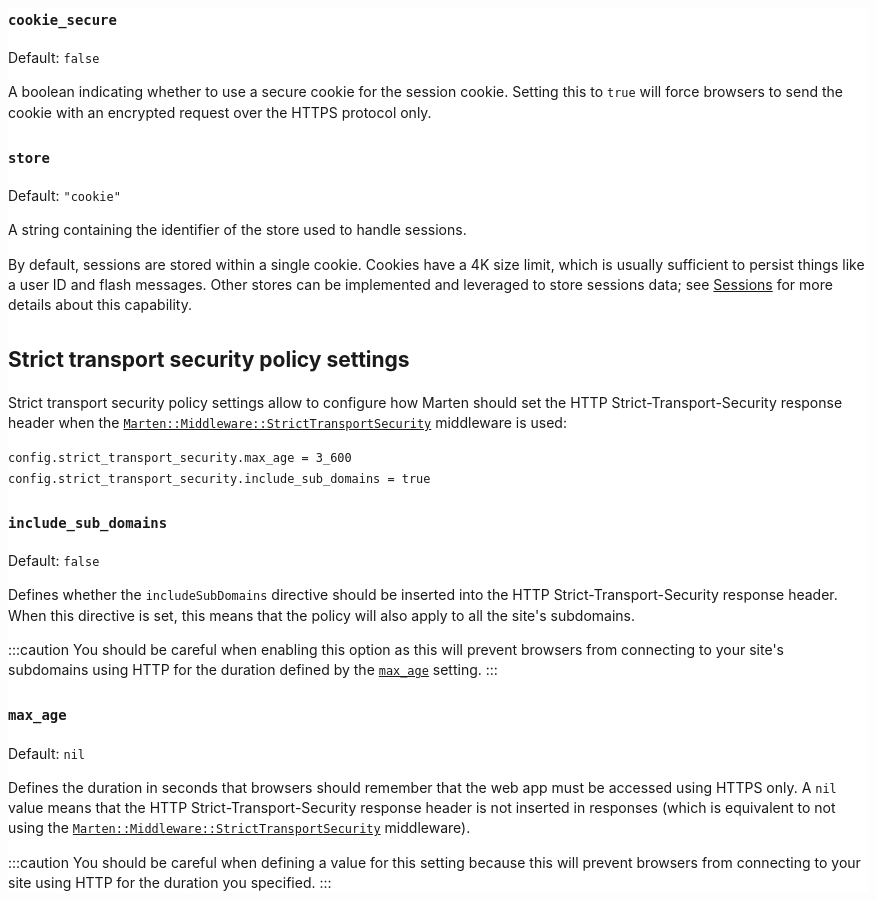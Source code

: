 ### `cookie_secure`

Default: `false`

A boolean indicating whether to use a secure cookie for the session cookie. Setting this to `true` will force browsers to send the cookie with an encrypted request over the HTTPS protocol only.

### `store`

Default: `"cookie"`

A string containing the identifier of the store used to handle sessions.

By default, sessions are stored within a single cookie. Cookies have a 4K size limit, which is usually sufficient to persist things like a user ID and flash messages. Other stores can be implemented and leveraged to store sessions data; see [Sessions](../../handlers-and-http/sessions) for more details about this capability.

## Strict transport security policy settings

Strict transport security policy settings allow to configure how Marten should set the HTTP Strict-Transport-Security response header when the [`Marten::Middleware::StrictTransportSecurity`](../../handlers-and-http/reference/middlewares#strict-transport-security-middleware) middleware is used:

```crystal
config.strict_transport_security.max_age = 3_600
config.strict_transport_security.include_sub_domains = true
```

### `include_sub_domains`

Default: `false`

Defines whether the `includeSubDomains` directive should be inserted into the HTTP Strict-Transport-Security response header. When this directive is set, this means that the policy will also apply to all the site's subdomains.

:::caution
You should be careful when enabling this option as this will prevent browsers from connecting to your site's subdomains using HTTP for the duration defined by the [`max_age`](#max_age) setting.
:::

### `max_age`

Default: `nil`

Defines the duration in seconds that browsers should remember that the web app must be accessed using HTTPS only. A `nil` value means that the HTTP Strict-Transport-Security response header is not inserted in responses (which is equivalent to not using the [`Marten::Middleware::StrictTransportSecurity`](../../handlers-and-http/reference/middlewares#strict-transport-security-middleware) middleware).

:::caution
You should be careful when defining a value for this setting because this will prevent browsers from connecting to your site using HTTP for the duration you specified.
:::
